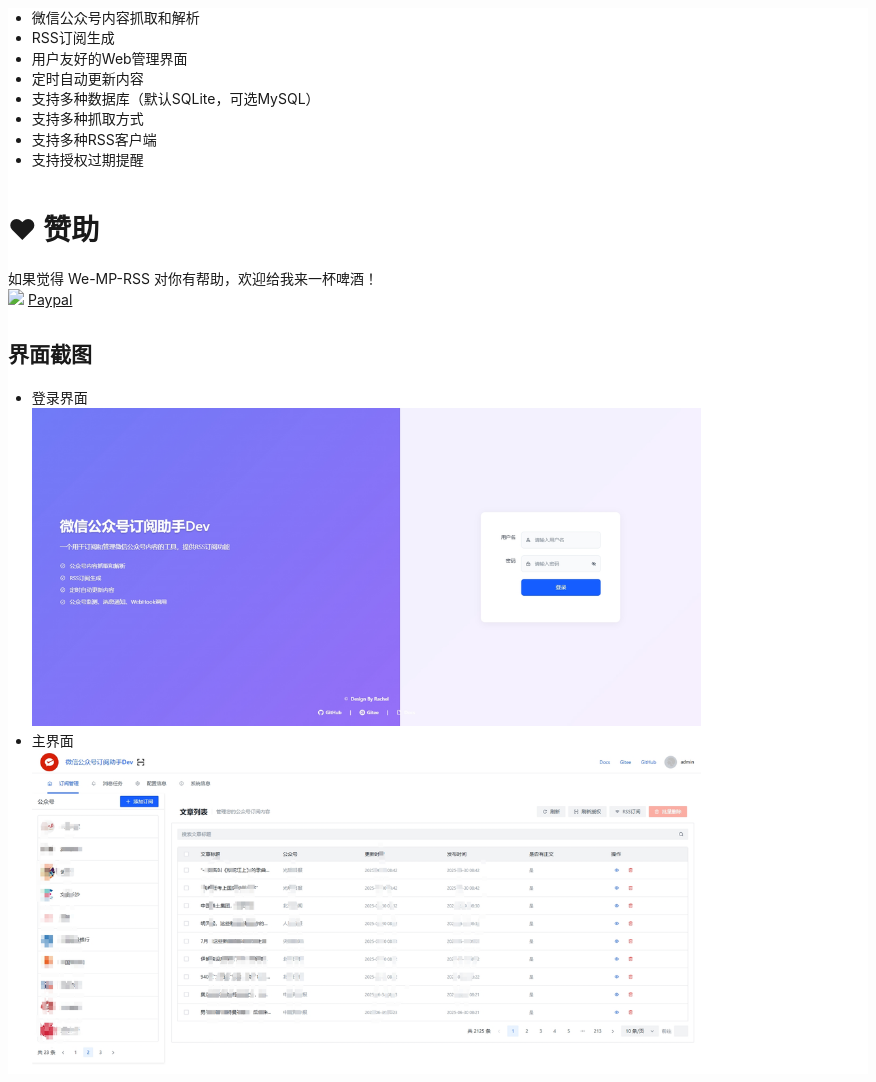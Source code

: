 - 微信公众号内容抓取和解析
- RSS订阅生成
- 用户友好的Web管理界面
- 定时自动更新内容
- 支持多种数据库（默认SQLite，可选MySQL）
- 支持多种抓取方式
- 支持多种RSS客户端
- 支持授权过期提醒


# ❤️ 赞助
如果觉得 We-MP-RSS 对你有帮助，欢迎给我来一杯啤酒！<br/>
<img src="docs/赞赏码.jpg" width=180/>
[Paypal](https://www.paypal.com/ncp/payment/PUA72WYLAV5KW)

## 界面截图
- 登录界面  
<img src="docs/登录.png" alt="登录" width="80%"/><br/>
- 主界面  
<img src="docs/主界面.png" alt="主界面" width="80%"/><br/>